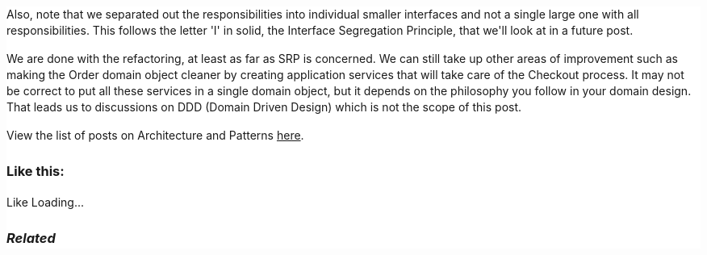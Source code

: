 Also, note that we separated out the responsibilities into individual smaller interfaces and not a single large one with all responsibilities. This follows the letter 'I' in solid, the Interface Segregation Principle, that we'll look at in a future post.

We are done with the refactoring, at least as far as SRP is concerned. We can still take up other areas of improvement such as making the Order domain object cleaner by creating application services that will take care of the Checkout process. It may not be correct to put all these services in a single domain object, but it depends on the philosophy you follow in your domain design. That leads us to discussions on DDD (Domain Driven Design) which is not the scope of this post.

View the list of posts on Architecture and Patterns [here][2].

### Like this:

Like Loading...

### _Related_

[1]: http://dotnetcodr.com/2013/03/25/test-driven-development-in-net-part-1-the-absolute-basics-of-red-green-refactor/ "Test Driven Development in .NET Part 1: the absolute basics of Red, Green, Refactor"
[2]: http://dotnetcodr.com/architecture-and-patterns/ "Architecture and patterns"
